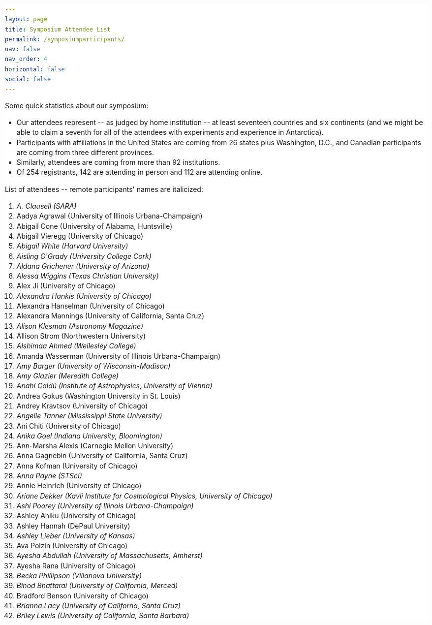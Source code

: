 ```yaml
---
layout: page
title: Symposium Attendee List
permalink: /symposiumparticipants/
nav: false
nav_order: 4
horizontal: false
social: false
---
```


Some quick statistics about our symposium:
- Our attendees represent -- as judged by home institution -- at least seventeen countries and six continents (and we might be able to claim a seventh for all of the attendees with experiments and experience in Antarctica).
- Participants with affiliations in the United States are coming from 26 states plus Washington, D.C., and Canadian participants are coming from three different provinces.
- Similarly, attendees are coming from more than 92 institutions.
- Of 254 registrants, 142 are attending in person and 112 are attending online.


List of attendees -- remote participants' names are italicized:
1. *A. Clausell (SARA)*
2. Aadya Agrawal (University of Illinois Urbana-Champaign)
3. Abigail Cone (University of Alabama, Huntsville)
4. Abigail Vieregg (University of Chicago)
5. *Abigail White (Harvard University)*
6. *Aisling O'Grady (University College Cork)*
7. *Aldana Grichener (University of Arizona)*
8. *Alessa Wiggins (Texas Christian University)*
9. Alex Ji (University of Chicago)
10. *Alexandra Hankis (University of Chicago)*
11. Alexandra Hanselman (University of Chicago)
12. Alexandra Mannings (University of California, Santa Cruz)
13. *Alison Klesman (Astronomy Magazine)*
14. Allison Strom (Northwestern University)
15. *Alshimaa Ahmed (Wellesley College)*
16. Amanda Wasserman (University of Illinois Urbana-Champaign)
17. *Amy Barger (University of Wisconsin-Madison)*
18. *Amy Glazier (Meredith College)*
19. *Anahí Caldú (Institute of Astrophysics, University of Vienna)*
20. Andrea Gokus (Washington University in St. Louis)
21. Andrey Kravtsov (University of Chicago)
22. *Angelle Tanner (Mississippi State University)*
23. Ani Chiti (University of Chicago)
24. *Anika Goel (Indiana University, Bloomington)*
25. Ann-Marsha Alexis (Carnegie Mellon University)
26. Anna Gagnebin (University of California, Santa Cruz)
27. Anna Kofman (University of Chicago)
28. *Anna Payne (STScI)*
29. Annie Heinrich (University of Chicago)
30. *Ariane Dekker (Kavli Institute for Cosmological Physics, University of Chicago)*
31. *Ashi Poorey (University of Illinois Urbana-Champaign)*
32. Ashley Ahiku (University of Chicago)
33. Ashley Hannah (DePaul University)
34. *Ashley Lieber (University of Kansas)*
35. Ava Polzin (University of Chicago)
36. *Ayesha Abdullah (University of Massachusetts, Amherst)*
37. Ayesha Rana (University of Chicago)
38. *Becka Phillipson (Villanova University)*
39. *Binod Bhattarai (University of California, Merced)*
40. Bradford Benson (University of Chicago)
41. *Brianna Lacy (University of Californa, Santa Cruz)*
42. *Briley Lewis (University of California, Santa Barbara)*